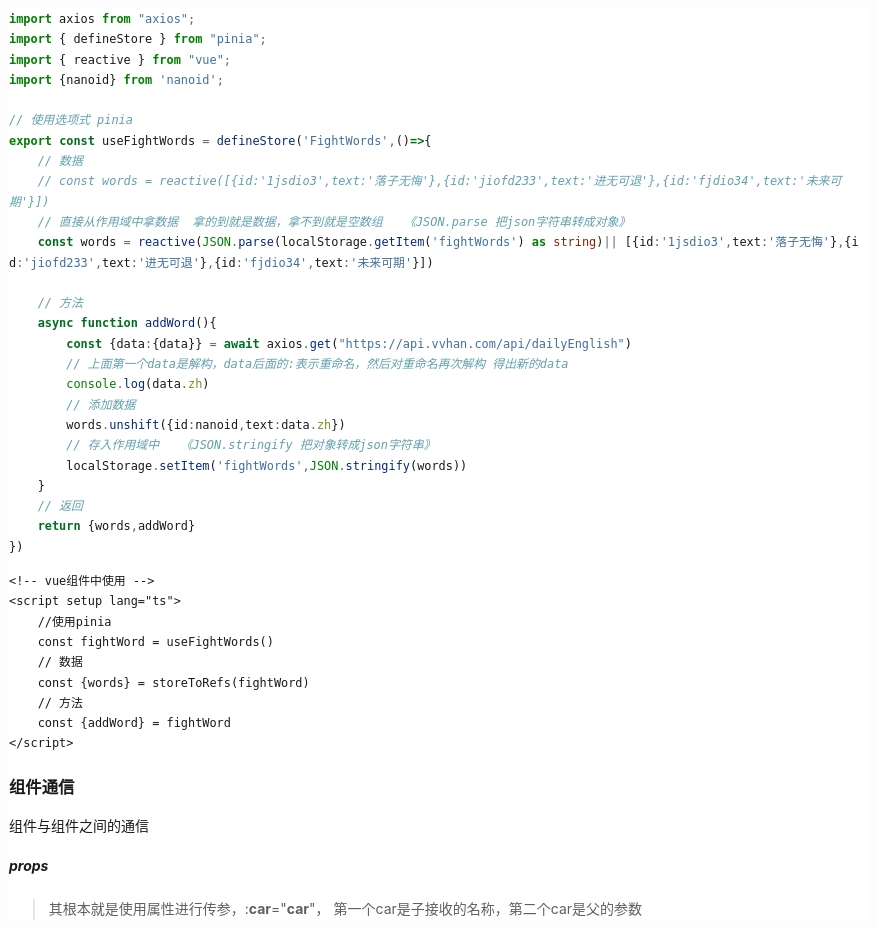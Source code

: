 ```ts
import axios from "axios";
import { defineStore } from "pinia";
import { reactive } from "vue";
import {nanoid} from 'nanoid';

// 使用选项式 pinia
export const useFightWords = defineStore('FightWords',()=>{
    // 数据
    // const words = reactive([{id:'1jsdio3',text:'落子无悔'},{id:'jiofd233',text:'进无可退'},{id:'fjdio34',text:'未来可期'}])
    // 直接从作用域中拿数据  拿的到就是数据，拿不到就是空数组   《JSON.parse 把json字符串转成对象》
    const words = reactive(JSON.parse(localStorage.getItem('fightWords') as string)|| [{id:'1jsdio3',text:'落子无悔'},{id:'jiofd233',text:'进无可退'},{id:'fjdio34',text:'未来可期'}]) 

    // 方法
    async function addWord(){
        const {data:{data}} = await axios.get("https://api.vvhan.com/api/dailyEnglish")
        // 上面第一个data是解构，data后面的:表示重命名，然后对重命名再次解构 得出新的data
        console.log(data.zh)
        // 添加数据
        words.unshift({id:nanoid,text:data.zh})
        // 存入作用域中   《JSON.stringify 把对象转成json字符串》
        localStorage.setItem('fightWords',JSON.stringify(words))
    }
    // 返回
    return {words,addWord}
})
```

```vue
<!-- vue组件中使用 -->
<script setup lang="ts">	
	//使用pinia
	const fightWord = useFightWords()
	// 数据
	const {words} = storeToRefs(fightWord)
	// 方法
	const {addWord} = fightWord
</script>
```





### 组件通信

组件与组件之间的通信

##### props

> 其根本就是使用属性进行传参，:**car**="**car**"，
> 第一个car是子接收的名称，第二个car是父的参数
